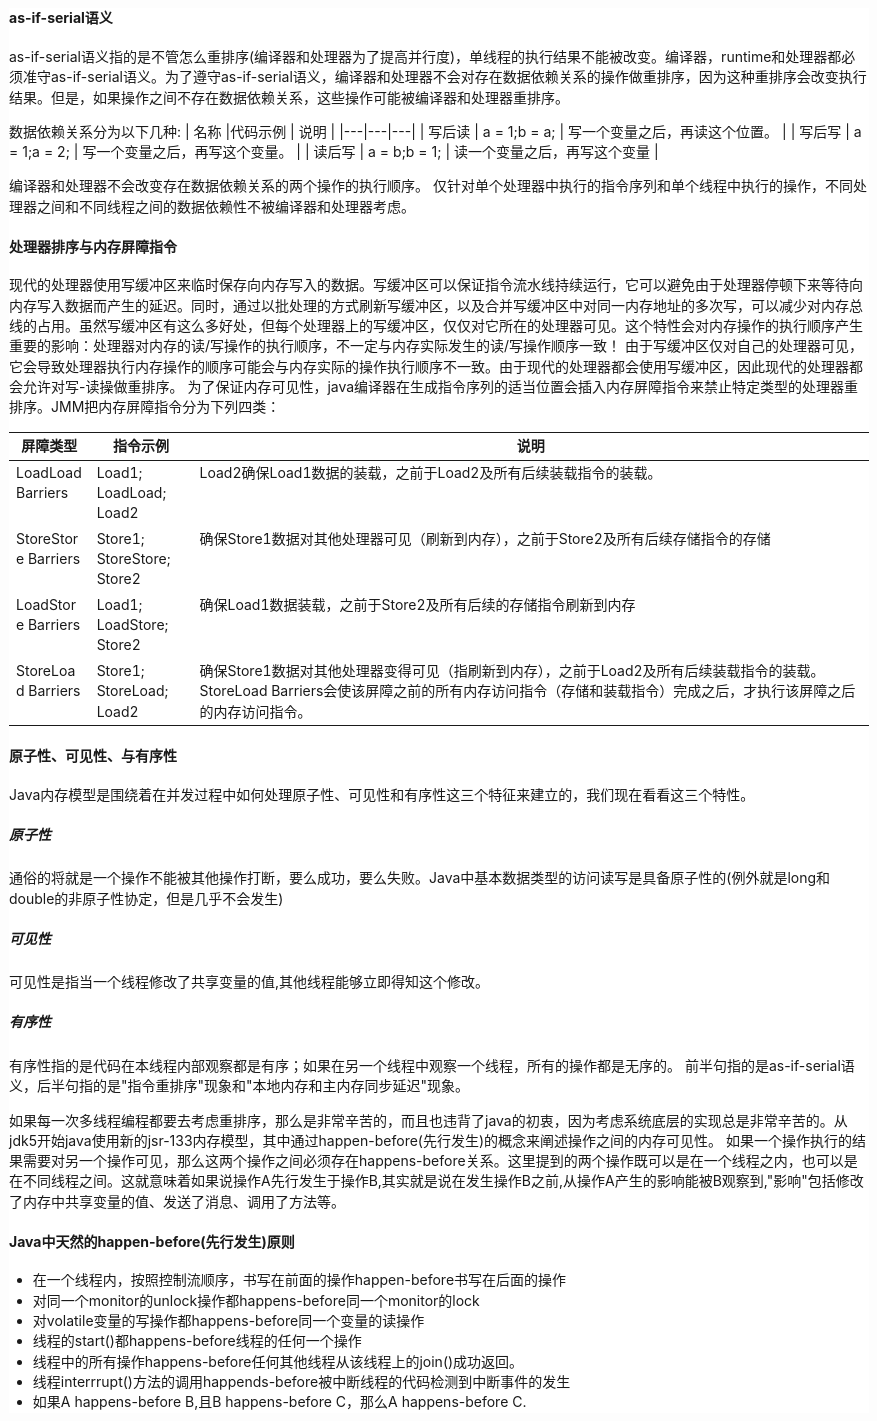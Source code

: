 
#### as-if-serial语义

as-if-serial语义指的是不管怎么重排序(编译器和处理器为了提高并行度)，单线程的执行结果不能被改变。编译器，runtime和处理器都必须准守as-if-serial语义。为了遵守as-if-serial语义，编译器和处理器不会对存在数据依赖关系的操作做重排序，因为这种重排序会改变执行结果。但是，如果操作之间不存在数据依赖关系，这些操作可能被编译器和处理器重排序。

数据依赖关系分为以下几种:
|  名称 |代码示例   | 说明  |
|---|---|---|
|   写后读 |  a = 1;b = a;  |  写一个变量之后，再读这个位置。  |
|  写后写  | a = 1;a = 2;   |   写一个变量之后，再写这个变量。 |
|   读后写 |   a = b;b = 1; |   读一个变量之后，再写这个变量 |

编译器和处理器不会改变存在数据依赖关系的两个操作的执行顺序。 仅针对单个处理器中执行的指令序列和单个线程中执行的操作，不同处理器之间和不同线程之间的数据依赖性不被编译器和处理器考虑。

#### 处理器排序与内存屏障指令

现代的处理器使用写缓冲区来临时保存向内存写入的数据。写缓冲区可以保证指令流水线持续运行，它可以避免由于处理器停顿下来等待向内存写入数据而产生的延迟。同时，通过以批处理的方式刷新写缓冲区，以及合并写缓冲区中对同一内存地址的多次写，可以减少对内存总线的占用。虽然写缓冲区有这么多好处，但每个处理器上的写缓冲区，仅仅对它所在的处理器可见。这个特性会对内存操作的执行顺序产生重要的影响：处理器对内存的读/写操作的执行顺序，不一定与内存实际发生的读/写操作顺序一致！
由于写缓冲区仅对自己的处理器可见，它会导致处理器执行内存操作的顺序可能会与内存实际的操作执行顺序不一致。由于现代的处理器都会使用写缓冲区，因此现代的处理器都会允许对写-读操做重排序。
为了保证内存可见性，java编译器在生成指令序列的适当位置会插入内存屏障指令来禁止特定类型的处理器重排序。JMM把内存屏障指令分为下列四类：

| 屏障类型  | 指令示例  |说明   |
|---|---|---|
|  LoadLoad Barriers  |  Load1; LoadLoad; Load2  |  Load2确保Load1数据的装载，之前于Load2及所有后续装载指令的装载。 |
|  StoreStore Barriers  |  Store1; StoreStore; Store2  |  确保Store1数据对其他处理器可见（刷新到内存），之前于Store2及所有后续存储指令的存储  |
|  LoadStore Barriers  |  Load1; LoadStore; Store2  |  确保Load1数据装载，之前于Store2及所有后续的存储指令刷新到内存  |
|  StoreLoad Barriers  |  Store1; StoreLoad; Load2  |   确保Store1数据对其他处理器变得可见（指刷新到内存），之前于Load2及所有后续装载指令的装载。StoreLoad Barriers会使该屏障之前的所有内存访问指令（存储和装载指令）完成之后，才执行该屏障之后的内存访问指令。 |

#### 原子性、可见性、与有序性
Java内存模型是围绕着在并发过程中如何处理原子性、可见性和有序性这三个特征来建立的，我们现在看看这三个特性。

##### 原子性
通俗的将就是一个操作不能被其他操作打断，要么成功，要么失败。Java中基本数据类型的访问读写是具备原子性的(例外就是long和double的非原子性协定，但是几乎不会发生)

##### 可见性
可见性是指当一个线程修改了共享变量的值,其他线程能够立即得知这个修改。

##### 有序性
有序性指的是代码在本线程内部观察都是有序；如果在另一个线程中观察一个线程，所有的操作都是无序的。
前半句指的是as-if-serial语义，后半句指的是"指令重排序"现象和"本地内存和主内存同步延迟"现象。

如果每一次多线程编程都要去考虑重排序，那么是非常辛苦的，而且也违背了java的初衷，因为考虑系统底层的实现总是非常辛苦的。从jdk5开始java使用新的jsr-133内存模型，其中通过happen-before(先行发生)的概念来阐述操作之间的内存可见性。 如果一个操作执行的结果需要对另一个操作可见，那么这两个操作之间必须存在happens-before关系。这里提到的两个操作既可以是在一个线程之内，也可以是在不同线程之间。这就意味着如果说操作A先行发生于操作B,其实就是说在发生操作B之前,从操作A产生的影响能被B观察到,"影响"包括修改了内存中共享变量的值、发送了消息、调用了方法等。


#### Java中天然的happen-before(先行发生)原则

- 在一个线程内，按照控制流顺序，书写在前面的操作happen-before书写在后面的操作
- 对同一个monitor的unlock操作都happens-before同一个monitor的lock
- 对volatile变量的写操作都happens-before同一个变量的读操作
- 线程的start()都happens-before线程的任何一个操作
- 线程中的所有操作happens-before任何其他线程从该线程上的join()成功返回。
- 线程interrrupt()方法的调用happends-before被中断线程的代码检测到中断事件的发生
- 如果A happens-before B,且B happens-before C，那么A happens-before C.
